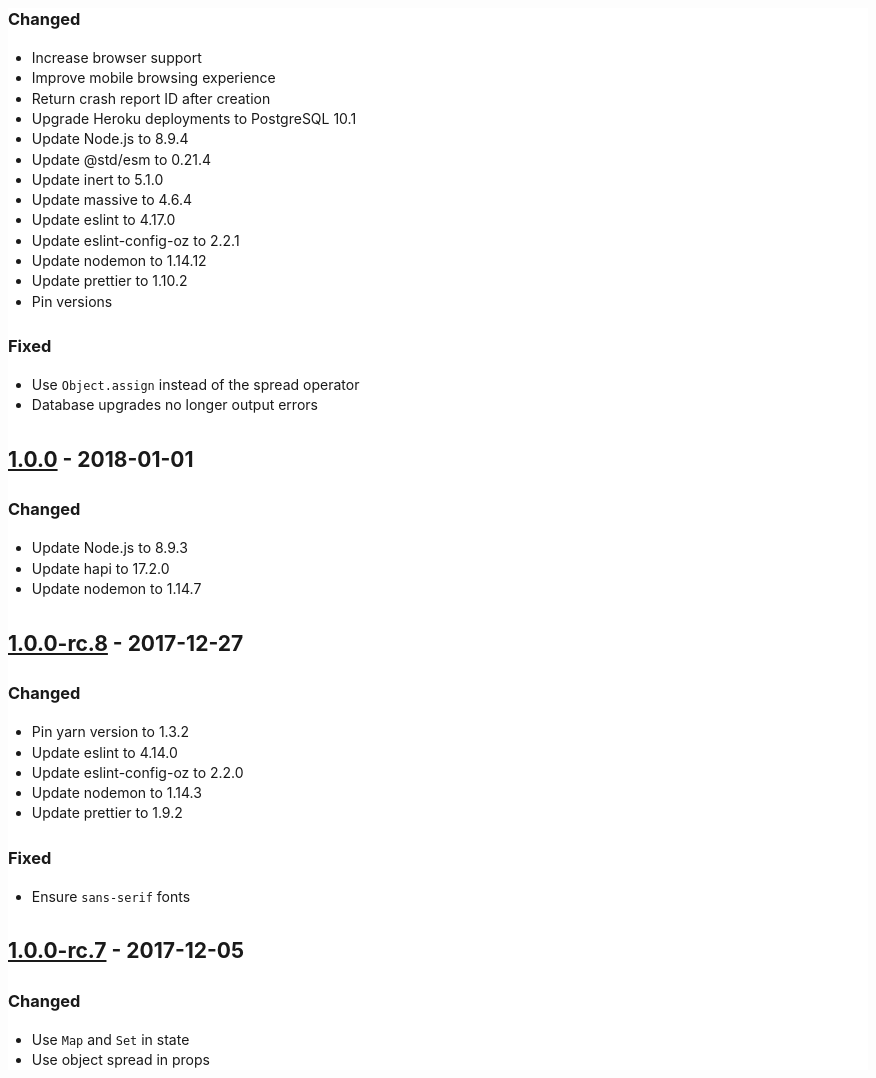 ### Changed

* Increase browser support
* Improve mobile browsing experience
* Return crash report ID after creation
* Upgrade Heroku deployments to PostgreSQL 10.1
* Update Node.js to 8.9.4
* Update @std/esm to 0.21.4
* Update inert to 5.1.0
* Update massive to 4.6.4
* Update eslint to 4.17.0
* Update eslint-config-oz to 2.2.1
* Update nodemon to 1.14.12
* Update prettier to 1.10.2
* Pin versions

### Fixed

* Use `Object.assign` instead of the spread operator
* Database upgrades no longer output errors

## [1.0.0] - 2018-01-01

### Changed

* Update Node.js to 8.9.3
* Update hapi to 17.2.0
* Update nodemon to 1.14.7

## [1.0.0-rc.8] - 2017-12-27

### Changed

* Pin yarn version to 1.3.2
* Update eslint to 4.14.0
* Update eslint-config-oz to 2.2.0
* Update nodemon to 1.14.3
* Update prettier to 1.9.2

### Fixed

* Ensure `sans-serif` fonts

## [1.0.0-rc.7] - 2017-12-05

### Changed

* Use `Map` and `Set` in state
* Use object spread in props


[unreleased]: https://github.com/johnmuhl/electron-crash-report-server/compare/v1.1.0...HEAD
[1.1.0]: https://github.com/johnmuhl/electron-crash-report-server/compare/v1.1.0-rc.1...v1.1.0
[1.1.0-rc.1]: https://github.com/johnmuhl/electron-crash-report-server/compare/v1.0.0...v1.1.0-rc.1
[1.0.0]: https://github.com/johnmuhl/electron-crash-report-server/compare/v1.0.0-rc.8...v1.0.0
[1.0.0-rc.8]: https://github.com/johnmuhl/electron-crash-report-server/compare/v1.0.0-rc.7...v1.0.0-rc.8
[1.0.0-rc.7]: https://github.com/johnmuhl/electron-crash-report-server/compare/v1.0.0-rc.6...v1.0.0-rc.7
[1.0.0-rc.6]: https://github.com/johnmuhl/electron-crash-report-server/compare/v1.0.0-rc.5...v1.0.0-rc.6
[1.0.0-rc.5]: https://github.com/johnmuhl/electron-crash-report-server/compare/v1.0.0-rc.4...v1.0.0-rc.5
[1.0.0-rc.4]: https://github.com/johnmuhl/electron-crash-report-server/compare/v1.0.0-rc.3...v1.0.0-rc.4
[1.0.0-rc.3]: https://github.com/johnmuhl/electron-crash-report-server/compare/v1.0.0-rc.2...v1.0.0-rc.3
[1.0.0-rc.2]: https://github.com/johnmuhl/electron-crash-report-server/compare/v1.0.0-rc.1...v1.0.0-rc.2
[1.0.0-rc.1]: https://github.com/johnmuhl/electron-crash-report-server/compare/v0.5.6...v1.0.0-rc.1
[0.5.6]: https://github.com/johnmuhl/electron-crash-report-server/compare/v0.5.5...v0.5.6
[0.5.5]: https://github.com/johnmuhl/electron-crash-report-server/compare/v0.5.4...v0.5.5
[0.5.4]: https://github.com/johnmuhl/electron-crash-report-server/compare/v0.5.3...v0.5.4
[0.5.3]: https://github.com/johnmuhl/electron-crash-report-server/compare/v0.5.2...v0.5.3
[0.5.2]: https://github.com/johnmuhl/electron-crash-report-server/compare/v0.5.1...v0.5.2
[0.5.1]: https://github.com/johnmuhl/electron-crash-report-server/compare/v0.5.0...v0.5.1
[0.5.0]: https://github.com/johnmuhl/electron-crash-report-server/compare/v0.4.1...v0.5.0
[0.4.1]: https://github.com/johnmuhl/electron-crash-report-server/compare/v0.4.0...v0.4.1
[0.4.0]: https://github.com/johnmuhl/electron-crash-report-server/compare/v0.3.0...v0.4.0
[0.3.0]: https://github.com/johnmuhl/electron-crash-report-server/compare/v0.2.0...v0.3.0
[0.2.0]: https://github.com/johnmuhl/electron-crash-report-server/compare/v0.1.0...v0.2.0
[0.1.0]: https://github.com/johnmuhl/electron-crash-report-server/compare/ee873ed...v0.1.0
[keep a changelog]: http://keepachangelog.com/en/1.0.0/
[semantic versioning]: http://semver.org/spec/v2.0.0.html